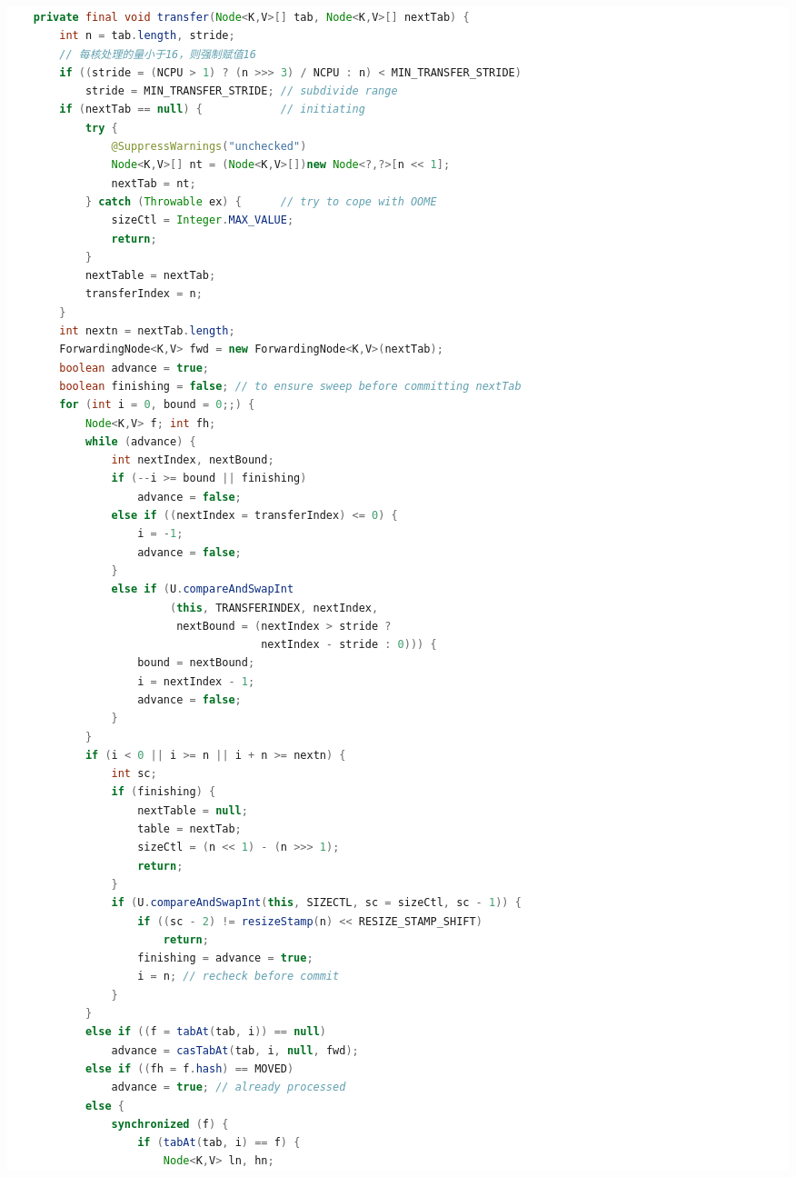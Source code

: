 ```java
	private final void transfer(Node<K,V>[] tab, Node<K,V>[] nextTab) {
        int n = tab.length, stride;
        // 每核处理的量小于16，则强制赋值16
        if ((stride = (NCPU > 1) ? (n >>> 3) / NCPU : n) < MIN_TRANSFER_STRIDE)
            stride = MIN_TRANSFER_STRIDE; // subdivide range
        if (nextTab == null) {            // initiating
            try {
                @SuppressWarnings("unchecked")
                Node<K,V>[] nt = (Node<K,V>[])new Node<?,?>[n << 1];
                nextTab = nt;
            } catch (Throwable ex) {      // try to cope with OOME
                sizeCtl = Integer.MAX_VALUE;
                return;
            }
            nextTable = nextTab;
            transferIndex = n;
        }
        int nextn = nextTab.length;
        ForwardingNode<K,V> fwd = new ForwardingNode<K,V>(nextTab);
        boolean advance = true;
        boolean finishing = false; // to ensure sweep before committing nextTab
        for (int i = 0, bound = 0;;) {
            Node<K,V> f; int fh;
            while (advance) {
                int nextIndex, nextBound;
                if (--i >= bound || finishing)
                    advance = false;
                else if ((nextIndex = transferIndex) <= 0) {
                    i = -1;
                    advance = false;
                }
                else if (U.compareAndSwapInt
                         (this, TRANSFERINDEX, nextIndex,
                          nextBound = (nextIndex > stride ?
                                       nextIndex - stride : 0))) {
                    bound = nextBound;
                    i = nextIndex - 1;
                    advance = false;
                }
            }
            if (i < 0 || i >= n || i + n >= nextn) {
                int sc;
                if (finishing) {
                    nextTable = null;
                    table = nextTab;
                    sizeCtl = (n << 1) - (n >>> 1);
                    return;
                }
                if (U.compareAndSwapInt(this, SIZECTL, sc = sizeCtl, sc - 1)) {
                    if ((sc - 2) != resizeStamp(n) << RESIZE_STAMP_SHIFT)
                        return;
                    finishing = advance = true;
                    i = n; // recheck before commit
                }
            }
            else if ((f = tabAt(tab, i)) == null)
                advance = casTabAt(tab, i, null, fwd);
            else if ((fh = f.hash) == MOVED)
                advance = true; // already processed
            else {
                synchronized (f) {
                    if (tabAt(tab, i) == f) {
                        Node<K,V> ln, hn;
```